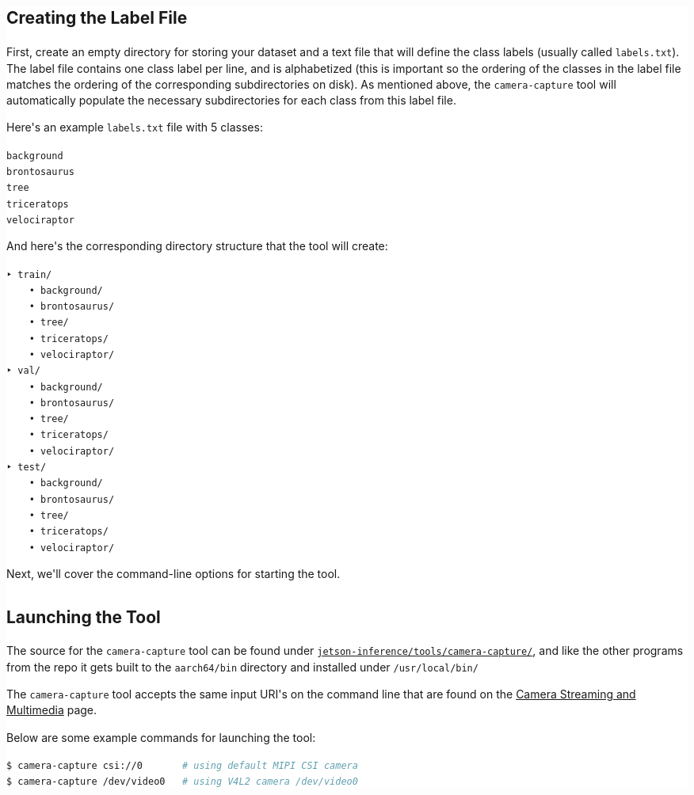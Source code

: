 ## Creating the Label File

First, create an empty directory for storing your dataset and a text file that will define the class labels (usually called `labels.txt`).  The label file contains one class label per line, and is alphabetized (this is important so the ordering of the classes in the label file matches the ordering of the corresponding subdirectories on disk).  As mentioned above, the `camera-capture` tool will automatically populate the necessary subdirectories for each class from this label file.

Here's an example `labels.txt` file with 5 classes:

``` bash
background
brontosaurus
tree
triceratops
velociraptor
```

And here's the corresponding directory structure that the tool will create:

``` bash
‣ train/
	• background/
	• brontosaurus/
	• tree/
	• triceratops/
	• velociraptor/
‣ val/
	• background/
	• brontosaurus/
	• tree/
	• triceratops/
	• velociraptor/
‣ test/
	• background/
	• brontosaurus/
	• tree/
	• triceratops/
	• velociraptor/
```

Next, we'll cover the command-line options for starting the tool.

## Launching the Tool

The source for the `camera-capture` tool can be found under [`jetson-inference/tools/camera-capture/`](https://github.com/dusty-nv/camera-capture), and like the other programs from the repo it gets built to the `aarch64/bin` directory and installed under `/usr/local/bin/`  

The `camera-capture` tool accepts the same input URI's on the command line that are found on the [Camera Streaming and Multimedia](aux-streaming.md#sequences) page. 

Below are some example commands for launching the tool:

``` bash
$ camera-capture csi://0       # using default MIPI CSI camera
$ camera-capture /dev/video0   # using V4L2 camera /dev/video0
```
